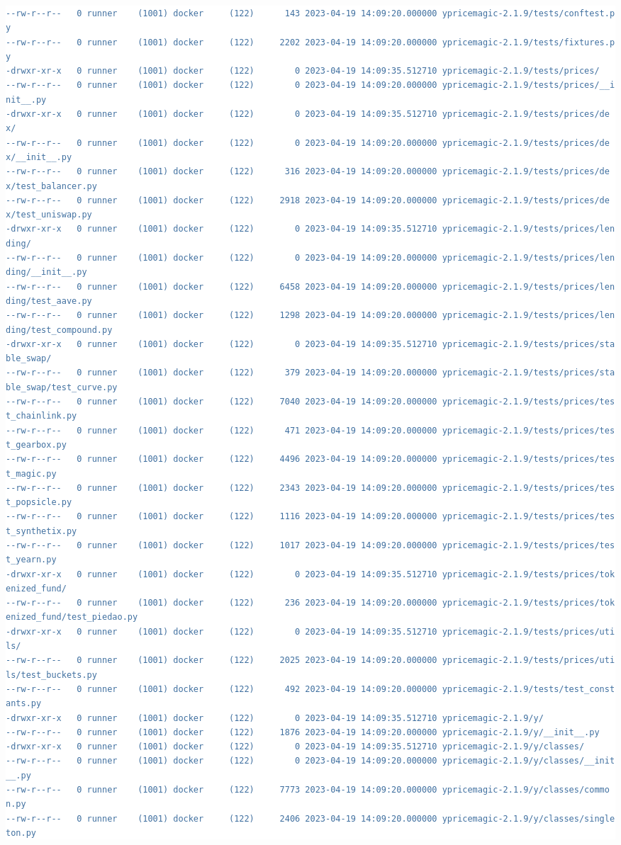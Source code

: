 ```diff
--rw-r--r--   0 runner    (1001) docker     (122)      143 2023-04-19 14:09:20.000000 ypricemagic-2.1.9/tests/conftest.py
--rw-r--r--   0 runner    (1001) docker     (122)     2202 2023-04-19 14:09:20.000000 ypricemagic-2.1.9/tests/fixtures.py
-drwxr-xr-x   0 runner    (1001) docker     (122)        0 2023-04-19 14:09:35.512710 ypricemagic-2.1.9/tests/prices/
--rw-r--r--   0 runner    (1001) docker     (122)        0 2023-04-19 14:09:20.000000 ypricemagic-2.1.9/tests/prices/__init__.py
-drwxr-xr-x   0 runner    (1001) docker     (122)        0 2023-04-19 14:09:35.512710 ypricemagic-2.1.9/tests/prices/dex/
--rw-r--r--   0 runner    (1001) docker     (122)        0 2023-04-19 14:09:20.000000 ypricemagic-2.1.9/tests/prices/dex/__init__.py
--rw-r--r--   0 runner    (1001) docker     (122)      316 2023-04-19 14:09:20.000000 ypricemagic-2.1.9/tests/prices/dex/test_balancer.py
--rw-r--r--   0 runner    (1001) docker     (122)     2918 2023-04-19 14:09:20.000000 ypricemagic-2.1.9/tests/prices/dex/test_uniswap.py
-drwxr-xr-x   0 runner    (1001) docker     (122)        0 2023-04-19 14:09:35.512710 ypricemagic-2.1.9/tests/prices/lending/
--rw-r--r--   0 runner    (1001) docker     (122)        0 2023-04-19 14:09:20.000000 ypricemagic-2.1.9/tests/prices/lending/__init__.py
--rw-r--r--   0 runner    (1001) docker     (122)     6458 2023-04-19 14:09:20.000000 ypricemagic-2.1.9/tests/prices/lending/test_aave.py
--rw-r--r--   0 runner    (1001) docker     (122)     1298 2023-04-19 14:09:20.000000 ypricemagic-2.1.9/tests/prices/lending/test_compound.py
-drwxr-xr-x   0 runner    (1001) docker     (122)        0 2023-04-19 14:09:35.512710 ypricemagic-2.1.9/tests/prices/stable_swap/
--rw-r--r--   0 runner    (1001) docker     (122)      379 2023-04-19 14:09:20.000000 ypricemagic-2.1.9/tests/prices/stable_swap/test_curve.py
--rw-r--r--   0 runner    (1001) docker     (122)     7040 2023-04-19 14:09:20.000000 ypricemagic-2.1.9/tests/prices/test_chainlink.py
--rw-r--r--   0 runner    (1001) docker     (122)      471 2023-04-19 14:09:20.000000 ypricemagic-2.1.9/tests/prices/test_gearbox.py
--rw-r--r--   0 runner    (1001) docker     (122)     4496 2023-04-19 14:09:20.000000 ypricemagic-2.1.9/tests/prices/test_magic.py
--rw-r--r--   0 runner    (1001) docker     (122)     2343 2023-04-19 14:09:20.000000 ypricemagic-2.1.9/tests/prices/test_popsicle.py
--rw-r--r--   0 runner    (1001) docker     (122)     1116 2023-04-19 14:09:20.000000 ypricemagic-2.1.9/tests/prices/test_synthetix.py
--rw-r--r--   0 runner    (1001) docker     (122)     1017 2023-04-19 14:09:20.000000 ypricemagic-2.1.9/tests/prices/test_yearn.py
-drwxr-xr-x   0 runner    (1001) docker     (122)        0 2023-04-19 14:09:35.512710 ypricemagic-2.1.9/tests/prices/tokenized_fund/
--rw-r--r--   0 runner    (1001) docker     (122)      236 2023-04-19 14:09:20.000000 ypricemagic-2.1.9/tests/prices/tokenized_fund/test_piedao.py
-drwxr-xr-x   0 runner    (1001) docker     (122)        0 2023-04-19 14:09:35.512710 ypricemagic-2.1.9/tests/prices/utils/
--rw-r--r--   0 runner    (1001) docker     (122)     2025 2023-04-19 14:09:20.000000 ypricemagic-2.1.9/tests/prices/utils/test_buckets.py
--rw-r--r--   0 runner    (1001) docker     (122)      492 2023-04-19 14:09:20.000000 ypricemagic-2.1.9/tests/test_constants.py
-drwxr-xr-x   0 runner    (1001) docker     (122)        0 2023-04-19 14:09:35.512710 ypricemagic-2.1.9/y/
--rw-r--r--   0 runner    (1001) docker     (122)     1876 2023-04-19 14:09:20.000000 ypricemagic-2.1.9/y/__init__.py
-drwxr-xr-x   0 runner    (1001) docker     (122)        0 2023-04-19 14:09:35.512710 ypricemagic-2.1.9/y/classes/
--rw-r--r--   0 runner    (1001) docker     (122)        0 2023-04-19 14:09:20.000000 ypricemagic-2.1.9/y/classes/__init__.py
--rw-r--r--   0 runner    (1001) docker     (122)     7773 2023-04-19 14:09:20.000000 ypricemagic-2.1.9/y/classes/common.py
--rw-r--r--   0 runner    (1001) docker     (122)     2406 2023-04-19 14:09:20.000000 ypricemagic-2.1.9/y/classes/singleton.py
```